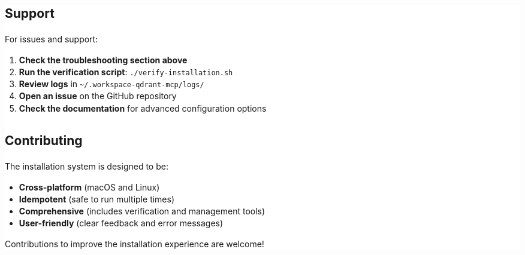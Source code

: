 ## Support

For issues and support:

1. **Check the troubleshooting section above**
2. **Run the verification script**: `./verify-installation.sh`
3. **Review logs** in `~/.workspace-qdrant-mcp/logs/`
4. **Open an issue** on the GitHub repository
5. **Check the documentation** for advanced configuration options

## Contributing

The installation system is designed to be:
- **Cross-platform** (macOS and Linux)
- **Idempotent** (safe to run multiple times)
- **Comprehensive** (includes verification and management tools)
- **User-friendly** (clear feedback and error messages)

Contributions to improve the installation experience are welcome!